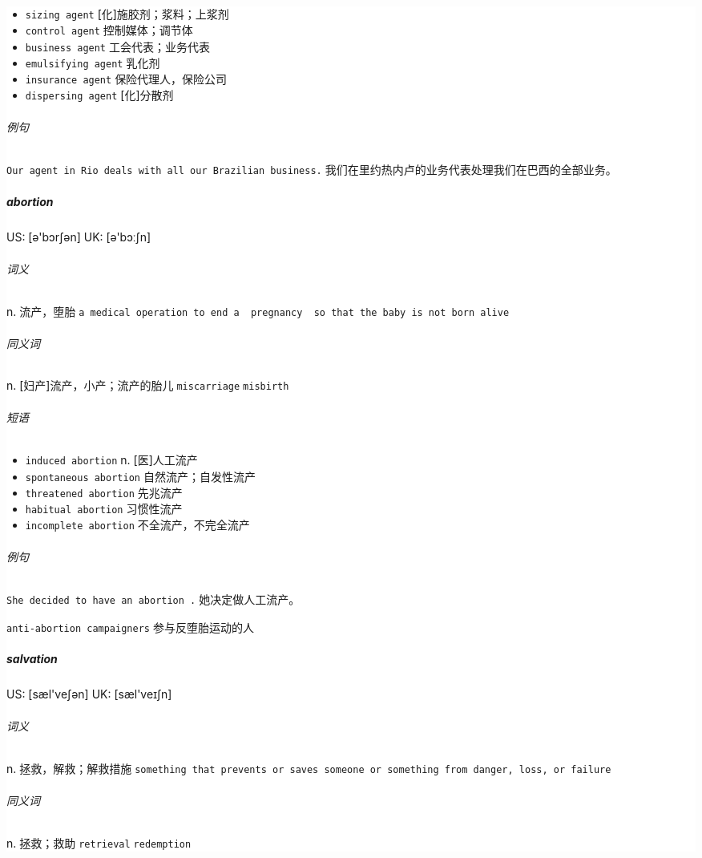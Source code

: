 - `sizing agent` [化]施胶剂；浆料；上浆剂
- `control agent` 控制媒体；调节体
- `business agent` 工会代表；业务代表
- `emulsifying agent` 乳化剂
- `insurance agent` 保险代理人，保险公司
- `dispersing agent` [化]分散剂

###### 例句

`Our agent in Rio deals with all our Brazilian business.`
我们在里约热内卢的业务代表处理我们在巴西的全部业务。


##### abortion

US: [ə'bɔrʃən]
UK: [ə'bɔːʃn]

###### 词义

n. 流产，堕胎
`a medical operation to end a  pregnancy  so that the baby is not born alive`

###### 同义词

n. [妇产]流产，小产；流产的胎儿
`miscarriage` `misbirth`


###### 短语

- `induced abortion` n. [医]人工流产
- `spontaneous abortion` 自然流产；自发性流产
- `threatened abortion` 先兆流产
- `habitual abortion` 习惯性流产
- `incomplete abortion` 不全流产，不完全流产

###### 例句

`She decided to have an abortion .`
她决定做人工流产。

`anti-abortion campaigners`
参与反堕胎运动的人


##### salvation

US: [sæl'veʃən]
UK: [sæl'veɪʃn]

###### 词义

n. 拯救，解救；解救措施
`something that prevents or saves someone or something from danger, loss, or failure`

###### 同义词

n. 拯救；救助
`retrieval` `redemption`
